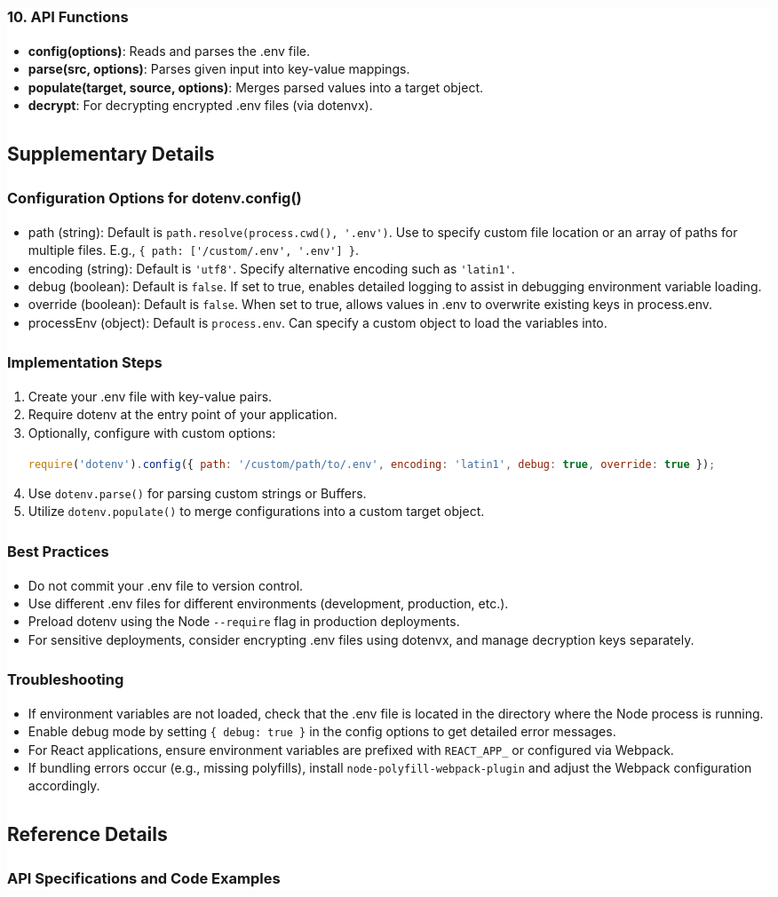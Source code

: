### 10. API Functions
- **config(options)**: Reads and parses the .env file.
- **parse(src, options)**: Parses given input into key-value mappings.
- **populate(target, source, options)**: Merges parsed values into a target object.
- **decrypt**: For decrypting encrypted .env files (via dotenvx).


## Supplementary Details
### Configuration Options for dotenv.config()
- path (string): Default is `path.resolve(process.cwd(), '.env')`. Use to specify custom file location or an array of paths for multiple files. E.g., `{ path: ['/custom/.env', '.env'] }`.
- encoding (string): Default is `'utf8'`. Specify alternative encoding such as `'latin1'`.
- debug (boolean): Default is `false`. If set to true, enables detailed logging to assist in debugging environment variable loading.
- override (boolean): Default is `false`. When set to true, allows values in .env to overwrite existing keys in process.env.
- processEnv (object): Default is `process.env`. Can specify a custom object to load the variables into.

### Implementation Steps
1. Create your .env file with key-value pairs.
2. Require dotenv at the entry point of your application.
3. Optionally, configure with custom options:
   ```javascript
   require('dotenv').config({ path: '/custom/path/to/.env', encoding: 'latin1', debug: true, override: true });
   ```
4. Use `dotenv.parse()` for parsing custom strings or Buffers.
5. Utilize `dotenv.populate()` to merge configurations into a custom target object.

### Best Practices
- Do not commit your .env file to version control.
- Use different .env files for different environments (development, production, etc.).
- Preload dotenv using the Node `--require` flag in production deployments.
- For sensitive deployments, consider encrypting .env files using dotenvx, and manage decryption keys separately.

### Troubleshooting
- If environment variables are not loaded, check that the .env file is located in the directory where the Node process is running.
- Enable debug mode by setting `{ debug: true }` in the config options to get detailed error messages.
- For React applications, ensure environment variables are prefixed with `REACT_APP_` or configured via Webpack.
- If bundling errors occur (e.g., missing polyfills), install `node-polyfill-webpack-plugin` and adjust the Webpack configuration accordingly.


## Reference Details
### API Specifications and Code Examples
